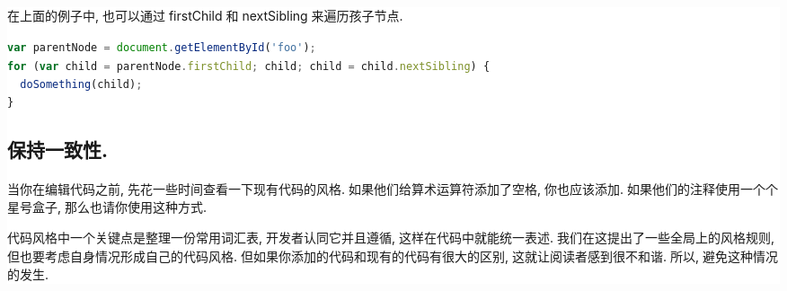 在上面的例子中, 也可以通过 firstChild 和 nextSibling 来遍历孩子节点.

```javascript
var parentNode = document.getElementById('foo');
for (var child = parentNode.firstChild; child; child = child.nextSibling) {
  doSomething(child);
}
```


## 保持一致性.

当你在编辑代码之前, 先花一些时间查看一下现有代码的风格. 如果他们给算术运算符添加了空格, 你也应该添加. 如果他们的注释使用一个个星号盒子, 那么也请你使用这种方式.

代码风格中一个关键点是整理一份常用词汇表, 开发者认同它并且遵循, 这样在代码中就能统一表述. 我们在这提出了一些全局上的风格规则, 但也要考虑自身情况形成自己的代码风格. 但如果你添加的代码和现有的代码有很大的区别, 这就让阅读者感到很不和谐. 所以, 避免这种情况的发生.

